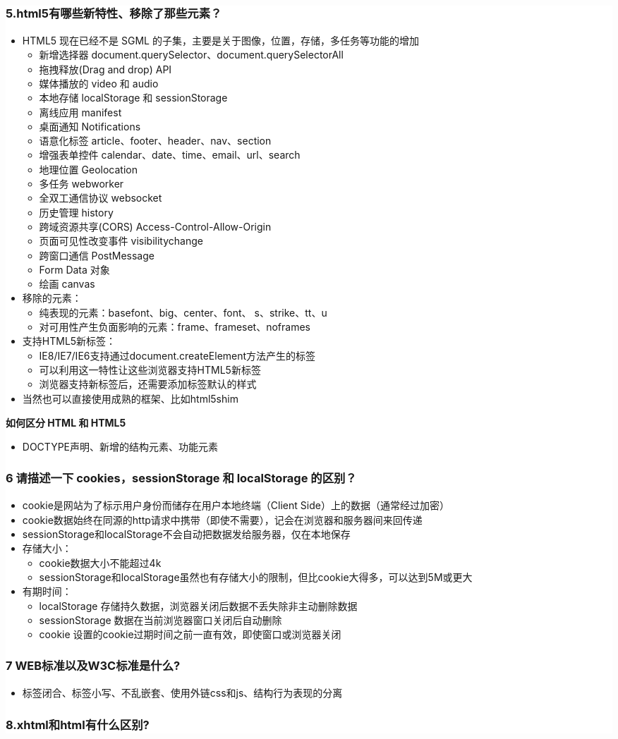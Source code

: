 
### 5.html5有哪些新特性、移除了那些元素？

- HTML5 现在已经不是 SGML 的子集，主要是关于图像，位置，存储，多任务等功能的增加
   - 新增选择器 document.querySelector、document.querySelectorAll
   - 拖拽释放(Drag and drop) API
   - 媒体播放的 video 和 audio
   - 本地存储 localStorage 和 sessionStorage
   - 离线应用 manifest
   - 桌面通知 Notifications
   - 语意化标签 article、footer、header、nav、section
   - 增强表单控件 calendar、date、time、email、url、search
   - 地理位置 Geolocation
   - 多任务 webworker
   - 全双工通信协议 websocket
   - 历史管理 history
   - 跨域资源共享(CORS) Access-Control-Allow-Origin
   - 页面可见性改变事件 visibilitychange
   - 跨窗口通信 PostMessage
   - Form Data 对象
   - 绘画 canvas
- 移除的元素：
   - 纯表现的元素：basefont、big、center、font、 s、strike、tt、u
   - 对可用性产生负面影响的元素：frame、frameset、noframes
- 支持HTML5新标签：
   - IE8/IE7/IE6支持通过document.createElement方法产生的标签
   - 可以利用这一特性让这些浏览器支持HTML5新标签
   - 浏览器支持新标签后，还需要添加标签默认的样式
- 当然也可以直接使用成熟的框架、比如html5shim

**如何区分 HTML 和 HTML5**

- DOCTYPE声明、新增的结构元素、功能元素


### 6 请描述一下 cookies，sessionStorage 和 localStorage 的区别？

- cookie是网站为了标示用户身份而储存在用户本地终端（Client Side）上的数据（通常经过加密）
- cookie数据始终在同源的http请求中携带（即使不需要），记会在浏览器和服务器间来回传递
- sessionStorage和localStorage不会自动把数据发给服务器，仅在本地保存
- 存储大小：
   - cookie数据大小不能超过4k
   - sessionStorage和localStorage虽然也有存储大小的限制，但比cookie大得多，可以达到5M或更大
- 有期时间：
   - localStorage 存储持久数据，浏览器关闭后数据不丢失除非主动删除数据
   - sessionStorage 数据在当前浏览器窗口关闭后自动删除
   - cookie 设置的cookie过期时间之前一直有效，即使窗口或浏览器关闭

### 7 WEB标准以及W3C标准是什么?

- 标签闭合、标签小写、不乱嵌套、使用外链css和js、结构行为表现的分离

### 8.xhtml和html有什么区别?
